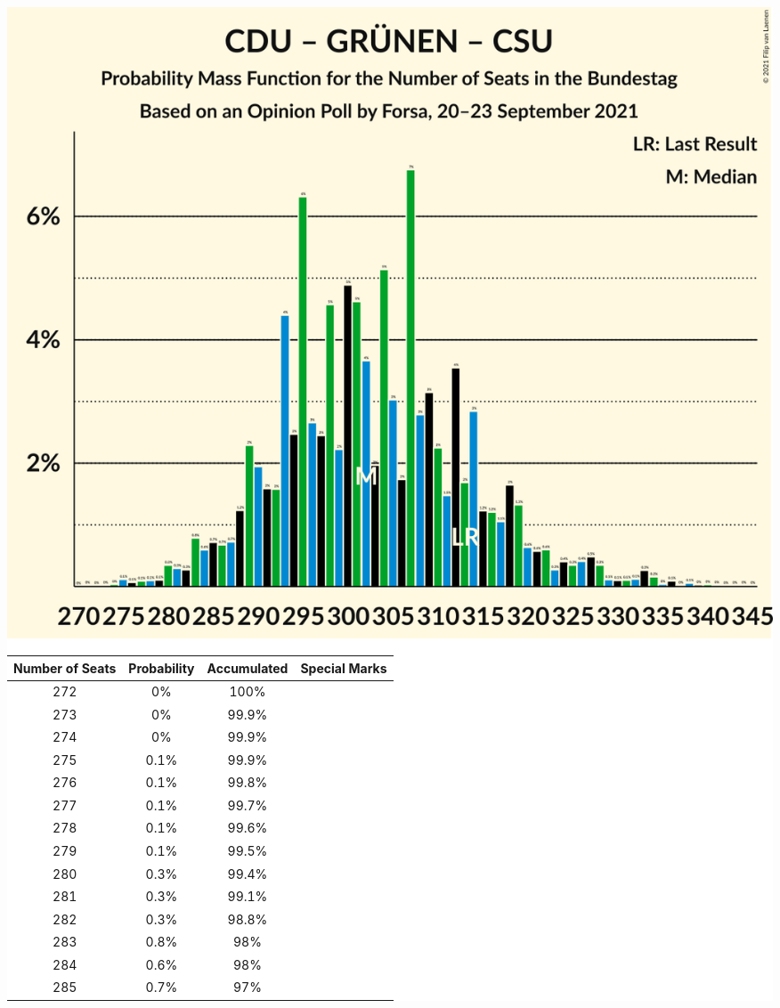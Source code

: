 ![Graph with seats probability mass function not yet produced](2021-09-23-Forsa-coalitions-seats-pmf-cdu–grünen–csu.png "Seats Probability Mass Function")

| Number of Seats | Probability | Accumulated | Special Marks |
|:---------------:|:-----------:|:-----------:|:-------------:|
| 272 | 0% | 100% |  |
| 273 | 0% | 99.9% |  |
| 274 | 0% | 99.9% |  |
| 275 | 0.1% | 99.9% |  |
| 276 | 0.1% | 99.8% |  |
| 277 | 0.1% | 99.7% |  |
| 278 | 0.1% | 99.6% |  |
| 279 | 0.1% | 99.5% |  |
| 280 | 0.3% | 99.4% |  |
| 281 | 0.3% | 99.1% |  |
| 282 | 0.3% | 98.8% |  |
| 283 | 0.8% | 98% |  |
| 284 | 0.6% | 98% |  |
| 285 | 0.7% | 97% |  |